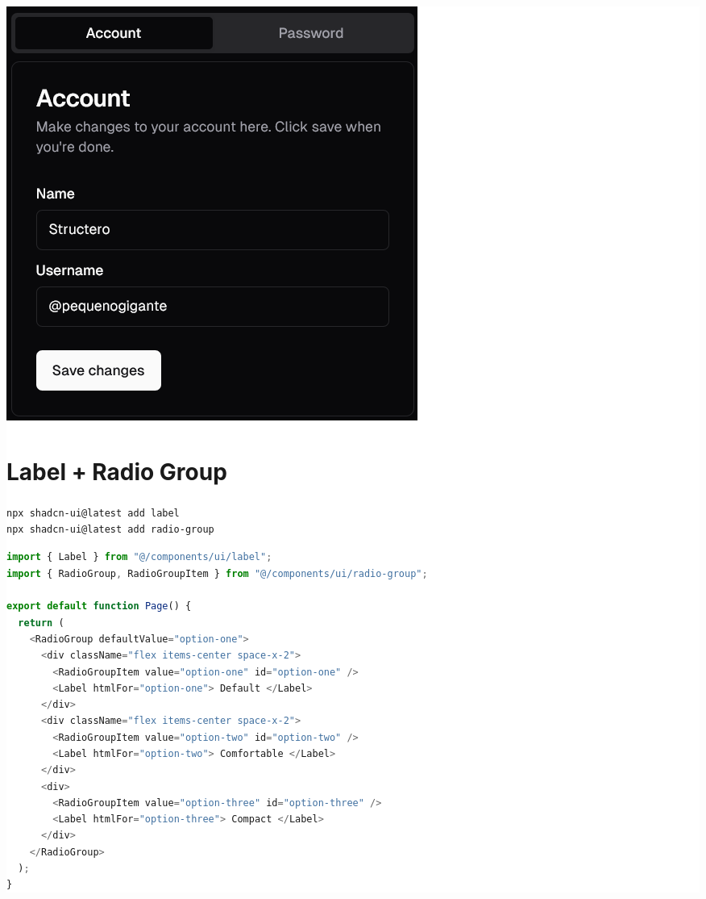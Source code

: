 ![Exemplo de Abas](../../assets/exemplos/shadcn_tabs.png)

# Label + Radio Group

```bash
npx shadcn-ui@latest add label
npx shadcn-ui@latest add radio-group
```

```typescript
import { Label } from "@/components/ui/label";
import { RadioGroup, RadioGroupItem } from "@/components/ui/radio-group";

export default function Page() {
  return (
    <RadioGroup defaultValue="option-one">
      <div className="flex items-center space-x-2">
        <RadioGroupItem value="option-one" id="option-one" />
        <Label htmlFor="option-one"> Default </Label>
      </div>
      <div className="flex items-center space-x-2">
        <RadioGroupItem value="option-two" id="option-two" />
        <Label htmlFor="option-two"> Comfortable </Label>
      </div>
      <div>
        <RadioGroupItem value="option-three" id="option-three" />
        <Label htmlFor="option-three"> Compact </Label>
      </div>
    </RadioGroup>
  );
}
```
